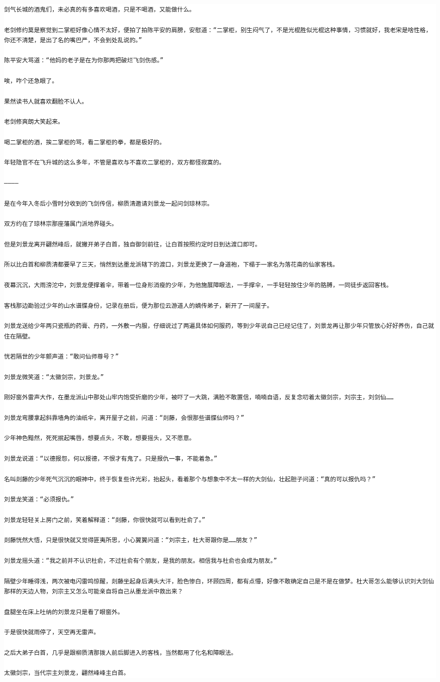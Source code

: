     剑气长城的酒鬼们，未必真的有多喜欢喝酒，只是不喝酒，又能做什么。

    老剑修约莫是察觉到二掌柜好像心情不太好，便拍了拍陈平安的肩膀，安慰道：“二掌柜，别生闷气了，不是光棍胜似光棍这种事情，习惯就好，我老宋是啥性格，你还不清楚，是出了名的嘴巴严，不会到处乱说的。”

    陈平安大骂道：“他妈的老子是在为你那两把破烂飞剑伤感。”

    唉，咋个还急眼了。

    果然读书人就喜欢翻脸不认人。

    老剑修爽朗大笑起来。

    喝二掌柜的酒，挨二掌柜的骂，看二掌柜的拳，都是极好的。

    年轻隐官不在飞升城的这么多年，不管是喜欢与不喜欢二掌柜的，双方都怪寂寞的。

    ————

    是在今年入冬后小雪时分收到的飞剑传信，柳质清邀请刘景龙一起问剑琼林宗。

    双方约在了琼林宗那座藩属门派地界碰头。

    但是刘景龙离开翩然峰后，就撇开弟子白首，独自御剑前往，让白首按照约定时日到达渡口即可。

    所以比白首和柳质清都要早了三天，悄然到达墨龙派辖下的渡口，刘景龙更换了一身道袍，下榻于一家名为落花斋的仙家客栈。

    夜幕沉沉，大雨滂沱中，刘景龙便撑着伞，带着一位身形消瘦的少年，为他施展障眼法，一手撑伞，一手轻轻按住少年的胳膊，一同徒步返回客栈。

    客栈那边勘验过少年的山水谱牒身份，记录在册后，便为那位云游道人的嫡传弟子，新开了一间屋子。

    刘景龙送给少年两只瓷瓶的药膏、丹药，一外敷一内服，仔细说过了两遍具体如何服药，等到少年说自己已经记住了，刘景龙再让那少年只管放心好好养伤，自己就住在隔壁。

    恍若隔世的少年颤声道：“敢问仙师尊号？”

    刘景龙微笑道：“太徽剑宗，刘景龙。”

    刚好窗外雷声大作，在墨龙派山中那处山牢内饱受折磨的少年，被吓了一大跳，满脸不敢置信，喃喃自语，反复念叨着太徽剑宗，刘宗主，刘剑仙……

    刘景龙弯腰拿起斜靠墙角的油纸伞，离开屋子之前，问道：“剡藤，会恨那些谱牒仙师吗？”

    少年神色黯然，死死抿起嘴唇，想要点头，不敢，想要摇头，又不愿意。

    刘景龙说道：“以德报怨，何以报德，不恨才有鬼了。只是报仇一事，不能着急。”

    名叫剡藤的少年死气沉沉的眼神中，终于恢复些许光彩，抬起头，看着那个与想象中不太一样的大剑仙，壮起胆子问道：“真的可以报仇吗？”

    刘景龙笑道：“必须报仇。”

    刘景龙轻轻关上房门之前，笑着解释道：“剡藤，你很快就可以看到杜俞了。”

    剡藤恍然大悟，只是很快就又觉得匪夷所思，小心翼翼问道：“刘宗主，杜大哥跟你是……朋友？”

    刘景龙摇头道：“我之前并不认识杜俞，不过杜俞有个朋友，是我的朋友。相信我与杜俞也会成为朋友。”

    隔壁少年睡得浅，两次被电闪雷鸣惊醒，剡藤坐起身后满头大汗，脸色惨白，环顾四周，都有点懵，好像不敢确定自己是不是在做梦。杜大哥怎么能够认识刘大剑仙那样的天边人物，刘宗主又怎么可能亲自将自己从墨龙派中救出来？

    盘腿坐在床上吐纳的刘景龙只是看了眼窗外。

    于是很快就雨停了，天空再无雷声。

    之后大弟子白首，几乎是跟柳质清那拨人前后脚进入的客栈，当然都用了化名和障眼法。

    太徽剑宗，当代宗主刘景龙，翩然峰峰主白首。
